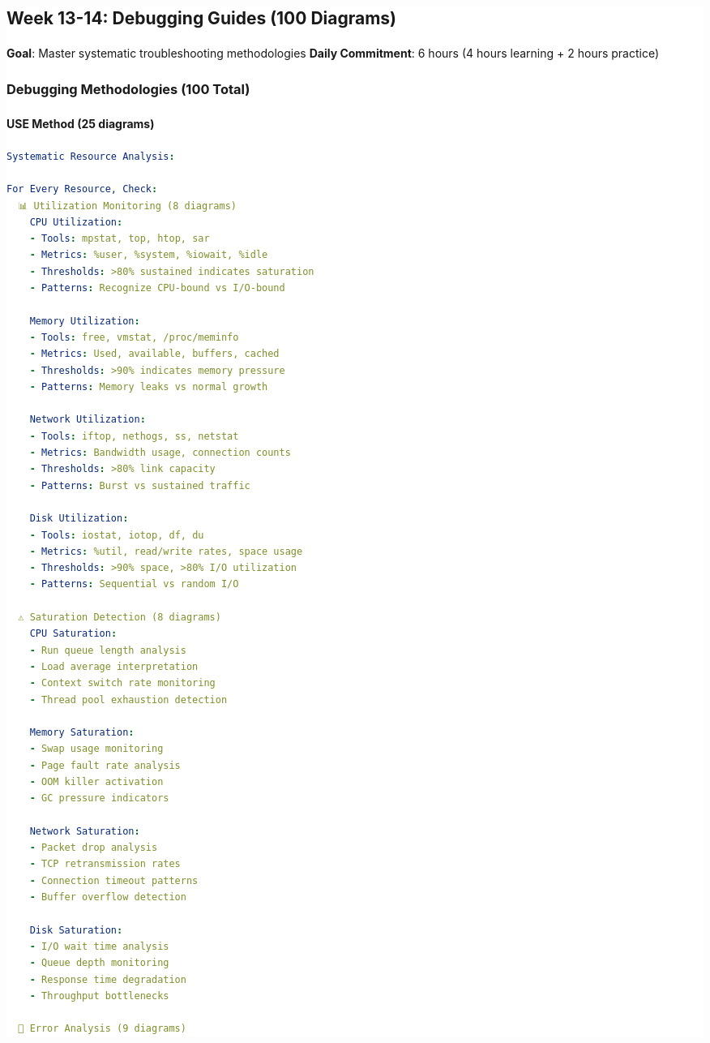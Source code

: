 
## Week 13-14: Debugging Guides (100 Diagrams)
**Goal**: Master systematic troubleshooting methodologies
**Daily Commitment**: 6 hours (4 hours learning + 2 hours practice)

### Debugging Methodologies (100 Total)

#### USE Method (25 diagrams)
```yaml
Systematic Resource Analysis:

For Every Resource, Check:
  📊 Utilization Monitoring (8 diagrams)
    CPU Utilization:
    - Tools: mpstat, top, htop, sar
    - Metrics: %user, %system, %iowait, %idle
    - Thresholds: >80% sustained indicates saturation
    - Patterns: Recognize CPU-bound vs I/O-bound

    Memory Utilization:
    - Tools: free, vmstat, /proc/meminfo
    - Metrics: Used, available, buffers, cached
    - Thresholds: >90% indicates memory pressure
    - Patterns: Memory leaks vs normal growth

    Network Utilization:
    - Tools: iftop, nethogs, ss, netstat
    - Metrics: Bandwidth usage, connection counts
    - Thresholds: >80% link capacity
    - Patterns: Burst vs sustained traffic

    Disk Utilization:
    - Tools: iostat, iotop, df, du
    - Metrics: %util, read/write rates, space usage
    - Thresholds: >90% space, >80% I/O utilization
    - Patterns: Sequential vs random I/O

  ⚠️ Saturation Detection (8 diagrams)
    CPU Saturation:
    - Run queue length analysis
    - Load average interpretation
    - Context switch rate monitoring
    - Thread pool exhaustion detection

    Memory Saturation:
    - Swap usage monitoring
    - Page fault rate analysis
    - OOM killer activation
    - GC pressure indicators

    Network Saturation:
    - Packet drop analysis
    - TCP retransmission rates
    - Connection timeout patterns
    - Buffer overflow detection

    Disk Saturation:
    - I/O wait time analysis
    - Queue depth monitoring
    - Response time degradation
    - Throughput bottlenecks

  🚨 Error Analysis (9 diagrams)
```